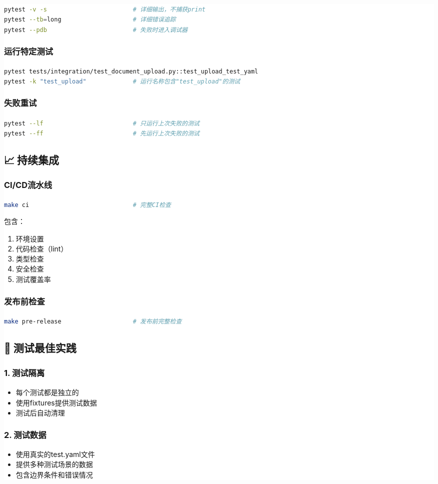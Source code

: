 ```bash
pytest -v -s                        # 详细输出，不捕获print
pytest --tb=long                    # 详细错误追踪
pytest --pdb                        # 失败时进入调试器
```

### 运行特定测试

```bash
pytest tests/integration/test_document_upload.py::test_upload_test_yaml
pytest -k "test_upload"             # 运行名称包含"test_upload"的测试
```

### 失败重试

```bash
pytest --lf                         # 只运行上次失败的测试
pytest --ff                         # 先运行上次失败的测试
```

## 📈 持续集成

### CI/CD流水线

```bash
make ci                             # 完整CI检查
```

包含：
1. 环境设置
2. 代码检查（lint）
3. 类型检查
4. 安全检查
5. 测试覆盖率

### 发布前检查

```bash
make pre-release                    # 发布前完整检查
```

## 🎯 测试最佳实践

### 1. 测试隔离
- 每个测试都是独立的
- 使用fixtures提供测试数据
- 测试后自动清理

### 2. 测试数据
- 使用真实的test.yaml文件
- 提供多种测试场景的数据
- 包含边界条件和错误情况

